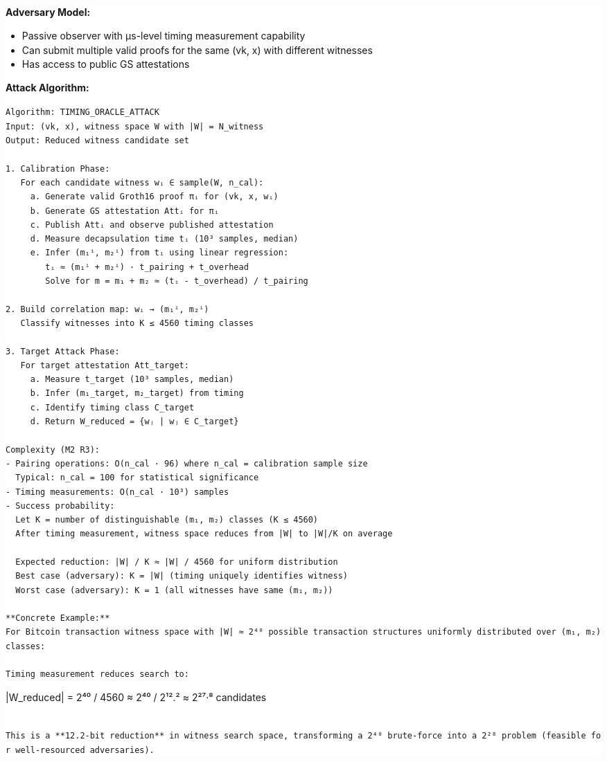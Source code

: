 **Adversary Model:**
- Passive observer with μs-level timing measurement capability
- Can submit multiple valid proofs for the same (vk, x) with different witnesses
- Has access to public GS attestations

**Attack Algorithm:**
```
Algorithm: TIMING_ORACLE_ATTACK
Input: (vk, x), witness space W with |W| = N_witness
Output: Reduced witness candidate set

1. Calibration Phase:
   For each candidate witness wᵢ ∈ sample(W, n_cal):
     a. Generate valid Groth16 proof πᵢ for (vk, x, wᵢ)
     b. Generate GS attestation Attᵢ for πᵢ
     c. Publish Attᵢ and observe published attestation
     d. Measure decapsulation time tᵢ (10³ samples, median)
     e. Infer (m₁ⁱ, m₂ⁱ) from tᵢ using linear regression:
        tᵢ ≈ (m₁ⁱ + m₂ⁱ) · t_pairing + t_overhead
        Solve for m = m₁ + m₂ ≈ (tᵢ - t_overhead) / t_pairing

2. Build correlation map: wᵢ → (m₁ⁱ, m₂ⁱ)
   Classify witnesses into K ≤ 4560 timing classes

3. Target Attack Phase:
   For target attestation Att_target:
     a. Measure t_target (10³ samples, median)
     b. Infer (m₁_target, m₂_target) from timing
     c. Identify timing class C_target
     d. Return W_reduced = {wⱼ | wⱼ ∈ C_target}

Complexity (M2 R3):
- Pairing operations: O(n_cal · 96) where n_cal = calibration sample size
  Typical: n_cal = 100 for statistical significance
- Timing measurements: O(n_cal · 10³) samples
- Success probability:
  Let K = number of distinguishable (m₁, m₂) classes (K ≤ 4560)
  After timing measurement, witness space reduces from |W| to |W|/K on average

  Expected reduction: |W| / K ≈ |W| / 4560 for uniform distribution
  Best case (adversary): K = |W| (timing uniquely identifies witness)
  Worst case (adversary): K = 1 (all witnesses have same (m₁, m₂))

**Concrete Example:**
For Bitcoin transaction witness space with |W| ≈ 2⁴⁰ possible transaction structures uniformly distributed over (m₁, m₂) classes:

Timing measurement reduces search to:
```
|W_reduced| = 2⁴⁰ / 4560 ≈ 2⁴⁰ / 2¹².²
            ≈ 2²⁷·⁸ candidates
```

This is a **12.2-bit reduction** in witness search space, transforming a 2⁴⁰ brute-force into a 2²⁸ problem (feasible for well-resourced adversaries).
```

